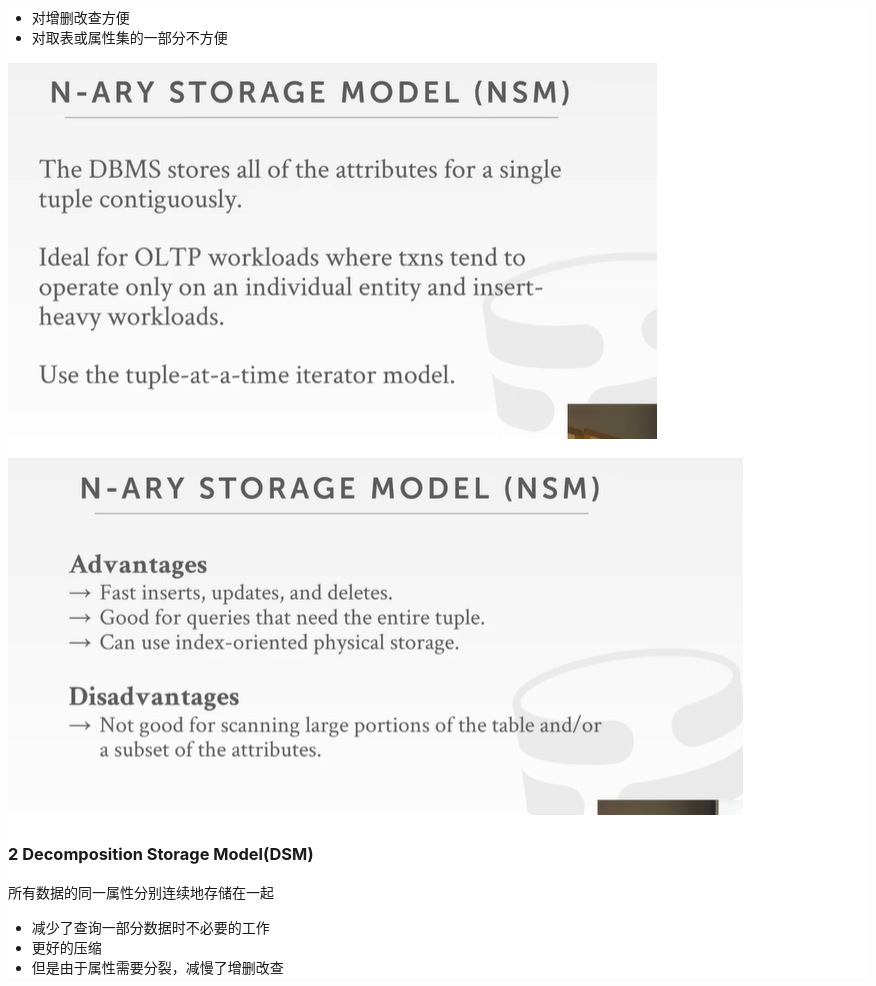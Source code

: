 - 对增删改查方便
- 对取表或属性集的一部分不方便

![image-20210708135231239](images/image-20210708135231239.png)

![image-20210708135435871](images/image-20210708135435871.png)

### 2 Decomposition Storage Model(DSM)

所有数据的同一属性分别连续地存储在一起

- 减少了查询一部分数据时不必要的工作
- 更好的压缩
- 但是由于属性需要分裂，减慢了增删改查
